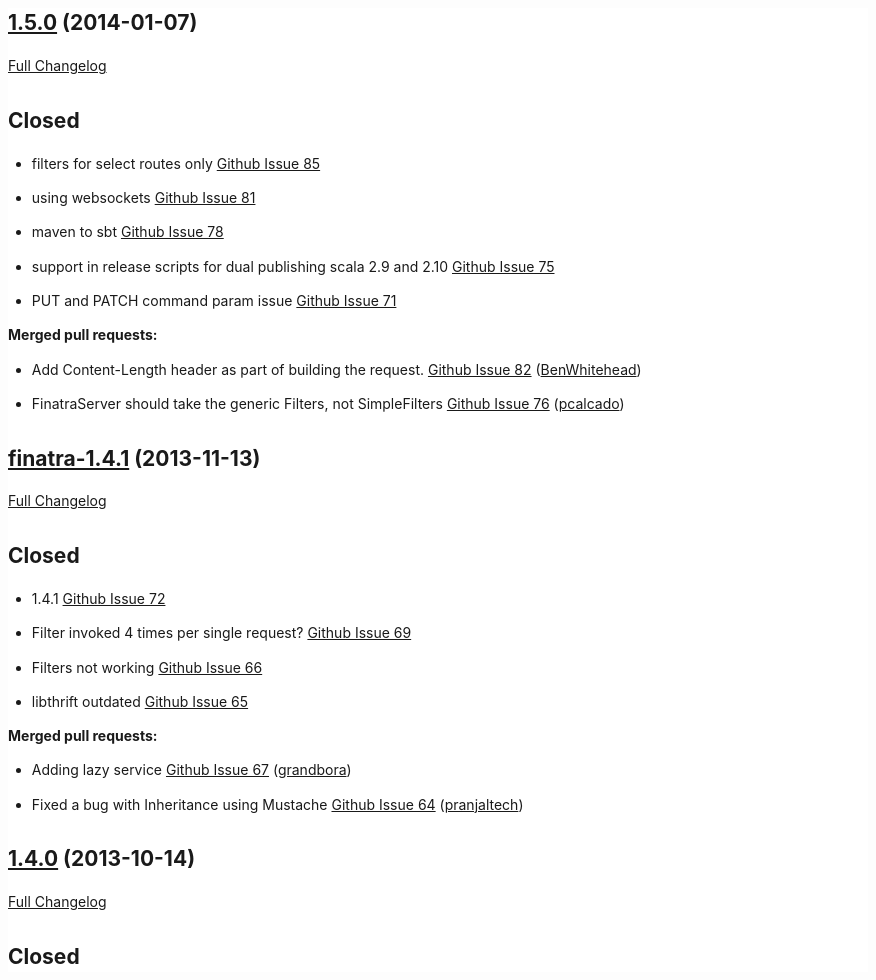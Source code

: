 ## [1.5.0](https://github.com/twitter/finatra/tree/1.5.0) (2014-01-07)

[Full Changelog](https://github.com/twitter/finatra/compare/finatra-1.4.1...1.5.0)

## Closed

- filters for select routes only [Github Issue 85](https://github.com/twitter/finatra/issues/85)

- using websockets [Github Issue 81](https://github.com/twitter/finatra/issues/81)

- maven to sbt [Github Issue 78](https://github.com/twitter/finatra/issues/78)

- support in release scripts for dual publishing scala 2.9 and 2.10 [Github Issue 75](https://github.com/twitter/finatra/issues/75)

- PUT and PATCH command param issue [Github Issue 71](https://github.com/twitter/finatra/issues/71)

**Merged pull requests:**

- Add Content-Length header as part of building the request. [Github Issue 82](https://github.com/twitter/finatra/pull/82) ([BenWhitehead](https://github.com/BenWhitehead))

- FinatraServer should take the generic Filters, not SimpleFilters [Github Issue 76](https://github.com/twitter/finatra/pull/76) ([pcalcado](https://github.com/pcalcado))

## [finatra-1.4.1](https://github.com/twitter/finatra/tree/finatra-1.4.1) (2013-11-13)

[Full Changelog](https://github.com/twitter/finatra/compare/1.4.0...finatra-1.4.1)

## Closed

- 1.4.1 [Github Issue 72](https://github.com/twitter/finatra/issues/72)

- Filter invoked 4 times per single request? [Github Issue 69](https://github.com/twitter/finatra/issues/69)

- Filters not working [Github Issue 66](https://github.com/twitter/finatra/issues/66)

- libthrift outdated [Github Issue 65](https://github.com/twitter/finatra/issues/65)

**Merged pull requests:**

- Adding lazy service [Github Issue 67](https://github.com/twitter/finatra/pull/67) ([grandbora](https://github.com/grandbora))

- Fixed a bug with Inheritance using Mustache [Github Issue 64](https://github.com/twitter/finatra/pull/64) ([pranjaltech](https://github.com/pranjaltech))

## [1.4.0](https://github.com/twitter/finatra/tree/1.4.0) (2013-10-14)

[Full Changelog](https://github.com/twitter/finatra/compare/finatra-1.4.0...1.4.0)

## Closed
